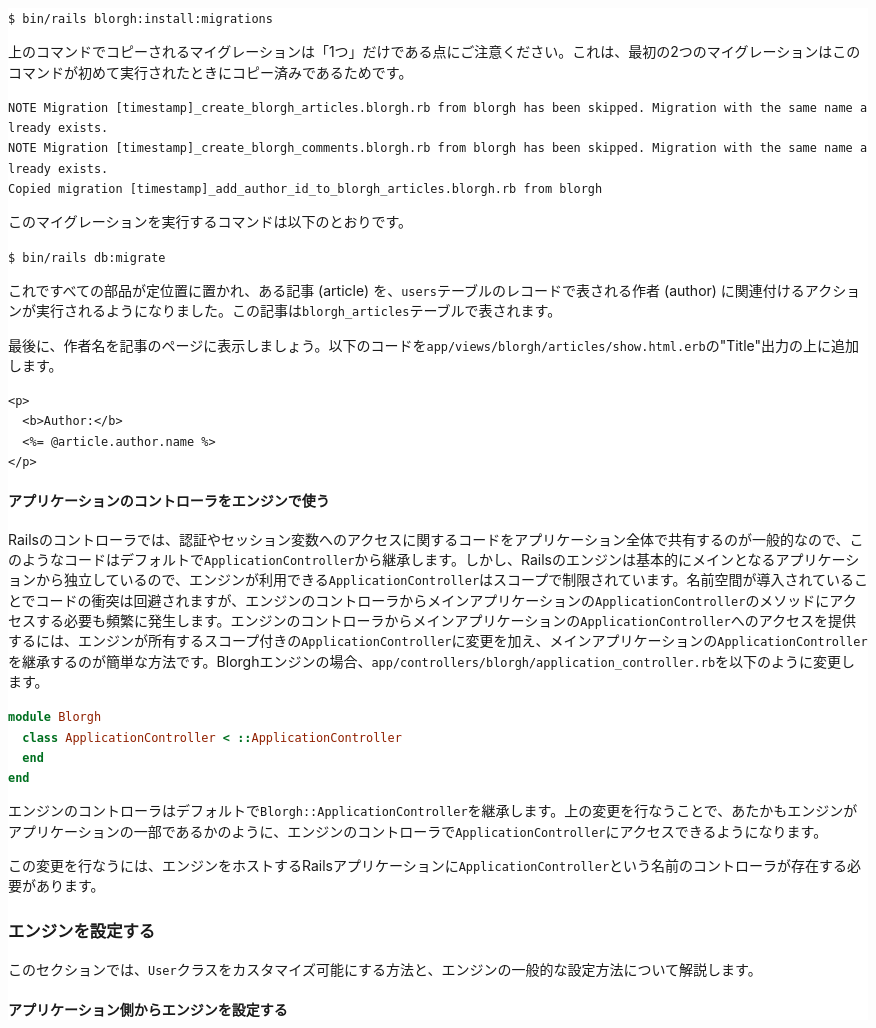 ```bash
$ bin/rails blorgh:install:migrations
```

上のコマンドでコピーされるマイグレーションは「1つ」だけである点にご注意ください。これは、最初の2つのマイグレーションはこのコマンドが初めて実行されたときにコピー済みであるためです。

```
NOTE Migration [timestamp]_create_blorgh_articles.blorgh.rb from blorgh has been skipped. Migration with the same name already exists.
NOTE Migration [timestamp]_create_blorgh_comments.blorgh.rb from blorgh has been skipped. Migration with the same name already exists.
Copied migration [timestamp]_add_author_id_to_blorgh_articles.blorgh.rb from blorgh
```

このマイグレーションを実行するコマンドは以下のとおりです。

```bash
$ bin/rails db:migrate
```

これですべての部品が定位置に置かれ、ある記事 (article) を、`users`テーブルのレコードで表される作者 (author) に関連付けるアクションが実行されるようになりました。この記事は`blorgh_articles`テーブルで表されます。

最後に、作者名を記事のページに表示しましょう。以下のコードを`app/views/blorgh/articles/show.html.erb`の"Title"出力の上に追加します。

```html+erb
<p>
  <b>Author:</b>
  <%= @article.author.name %>
</p>
```

#### アプリケーションのコントローラをエンジンで使う

Railsのコントローラでは、認証やセッション変数へのアクセスに関するコードをアプリケーション全体で共有するのが一般的なので、このようなコードはデフォルトで`ApplicationController`から継承します。しかし、Railsのエンジンは基本的にメインとなるアプリケーションから独立しているので、エンジンが利用できる`ApplicationController`はスコープで制限されています。名前空間が導入されていることでコードの衝突は回避されますが、エンジンのコントローラからメインアプリケーションの`ApplicationController`のメソッドにアクセスする必要も頻繁に発生します。エンジンのコントローラからメインアプリケーションの`ApplicationController`へのアクセスを提供するには、エンジンが所有するスコープ付きの`ApplicationController`に変更を加え、メインアプリケーションの`ApplicationController`を継承するのが簡単な方法です。Blorghエンジンの場合、`app/controllers/blorgh/application_controller.rb`を以下のように変更します。

```ruby
module Blorgh
  class ApplicationController < ::ApplicationController
  end
end
```

エンジンのコントローラはデフォルトで`Blorgh::ApplicationController`を継承します。上の変更を行なうことで、あたかもエンジンがアプリケーションの一部であるかのように、エンジンのコントローラで`ApplicationController`にアクセスできるようになります。

この変更を行なうには、エンジンをホストするRailsアプリケーションに`ApplicationController`という名前のコントローラが存在する必要があります。

### エンジンを設定する

このセクションでは、`User`クラスをカスタマイズ可能にする方法と、エンジンの一般的な設定方法について解説します。

#### アプリケーション側からエンジンを設定する
